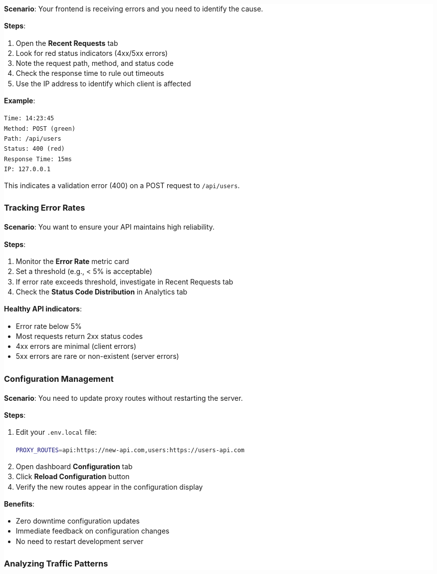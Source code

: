 **Scenario**: Your frontend is receiving errors and you need to identify the cause.

**Steps**:
1. Open the **Recent Requests** tab
2. Look for red status indicators (4xx/5xx errors)
3. Note the request path, method, and status code
4. Check the response time to rule out timeouts
5. Use the IP address to identify which client is affected

**Example**:
```
Time: 14:23:45
Method: POST (green)
Path: /api/users
Status: 400 (red)
Response Time: 15ms
IP: 127.0.0.1
```

This indicates a validation error (400) on a POST request to `/api/users`.

### Tracking Error Rates

**Scenario**: You want to ensure your API maintains high reliability.

**Steps**:
1. Monitor the **Error Rate** metric card
2. Set a threshold (e.g., < 5% is acceptable)
3. If error rate exceeds threshold, investigate in Recent Requests tab
4. Check the **Status Code Distribution** in Analytics tab

**Healthy API indicators**:
- Error rate below 5%
- Most requests return 2xx status codes
- 4xx errors are minimal (client errors)
- 5xx errors are rare or non-existent (server errors)

### Configuration Management

**Scenario**: You need to update proxy routes without restarting the server.

**Steps**:
1. Edit your `.env.local` file:
   ```bash
   PROXY_ROUTES=api:https://new-api.com,users:https://users-api.com
   ```
2. Open dashboard **Configuration** tab
3. Click **Reload Configuration** button
4. Verify the new routes appear in the configuration display

**Benefits**:
- Zero downtime configuration updates
- Immediate feedback on configuration changes
- No need to restart development server

### Analyzing Traffic Patterns
